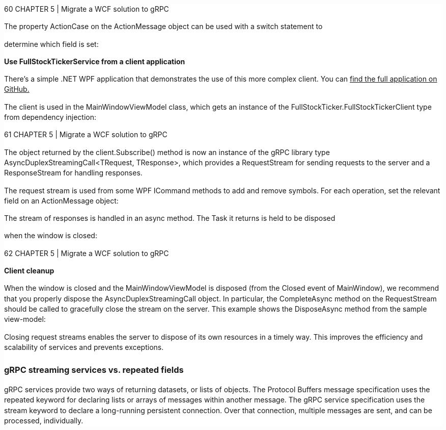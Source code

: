 
60 CHAPTER 5 | Migrate a WCF solution to gRPC


The property ActionCase on the ActionMessage object can be used with a switch statement to

determine which field is set:





**Use FullStockTickerService from a client application**


There’s a simple .NET WPF application that demonstrates the use of this more complex client. You can
[find the full application on GitHub.](https://github.com/dotnet-architecture/grpc-for-wcf-developers/tree/main/FullStockTickerSample/grpc/FullStockTicker)


The client is used in the MainWindowViewModel class, which gets an instance of the
FullStockTicker.FullStockTickerClient type from dependency injection:


61 CHAPTER 5 | Migrate a WCF solution to gRPC


The object returned by the client.Subscribe() method is now an instance of the gRPC library type
AsyncDuplexStreamingCall<TRequest, TResponse>, which provides a RequestStream for sending
requests to the server and a ResponseStream for handling responses.


The request stream is used from some WPF ICommand methods to add and remove symbols. For
each operation, set the relevant field on an ActionMessage object:





The stream of responses is handled in an async method. The Task it returns is held to be disposed

when the window is closed:


62 CHAPTER 5 | Migrate a WCF solution to gRPC


**Client cleanup**


When the window is closed and the MainWindowViewModel is disposed (from the Closed event of
MainWindow), we recommend that you properly dispose the AsyncDuplexStreamingCall object. In
particular, the CompleteAsync method on the RequestStream should be called to gracefully close the
stream on the server. This example shows the DisposeAsync method from the sample view-model:


Closing request streams enables the server to dispose of its own resources in a timely way. This
improves the efficiency and scalability of services and prevents exceptions.

### gRPC streaming services vs. repeated fields


gRPC services provide two ways of returning datasets, or lists of objects. The Protocol Buffers message
specification uses the repeated keyword for declaring lists or arrays of messages within another
message. The gRPC service specification uses the stream keyword to declare a long-running persistent
connection. Over that connection, multiple messages are sent, and can be processed, individually.
